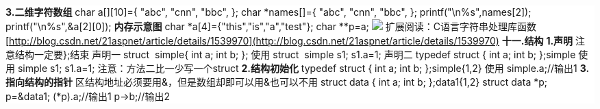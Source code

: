 **3.二维字符数组**
char a[][10]={
"abc",
"cnn",
"bbc",
};
char *names[]={
"abc",
"cnn",
"bbc",
};
printf("\n%s",names[2]);
printf("\n%s",&a[2][0]);
**内存示意图**
char *a[4]={"this","is","a","test"};
char **p=a;
![](http://hi.csdn.net/attachment/201108/27/0_1314459517Cog2.gif)
扩展阅读：C语言字符串处理库函数
[http://blog.csdn.net/21aspnet/article/details/1539970](http://blog.csdn.net/21aspnet/article/details/1539970)
**十一.结构**
**1.声明**
注意结构一定要};结束
声明一
struct  simple{
int a;
int b;
};
使用
struct  simple s1;
s1.a=1;
声明二
typedef struct {
int a;
int b;
};simple
使用
simple s1;
s1.a=1;
注意：方法二比一少写一个struct
**2.结构初始化**
typedef struct {
int a;
int b;
};simple{1,2}
使用
simple.a;//输出1
**3.指向结构的指针**
区结构地址必须要用&，但是数组却即可以用&也可以不用
struct data {
int a;
int b;
};data1{1,2}
struct data *p;
p=&data1;
(*p).a;//输出1
p->b;//输出2
